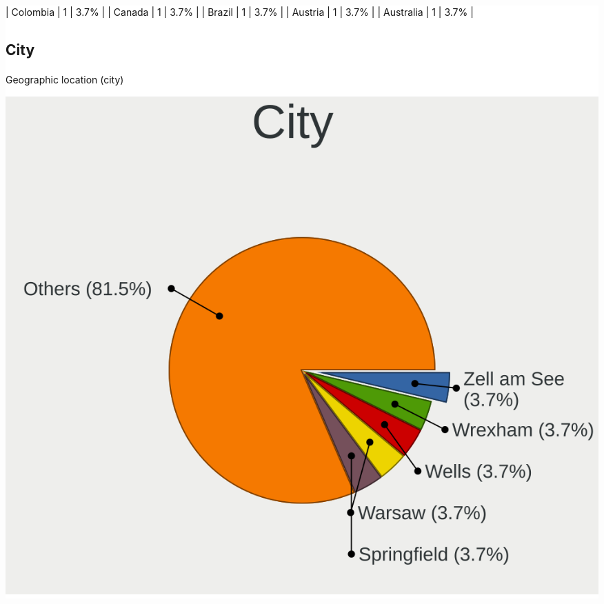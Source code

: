 | Colombia    | 1        | 3.7%    |
| Canada      | 1        | 3.7%    |
| Brazil      | 1        | 3.7%    |
| Austria     | 1        | 3.7%    |
| Australia   | 1        | 3.7%    |

City
----

Geographic location (city)

![City](./images/pie_chart/node_city.svg)
